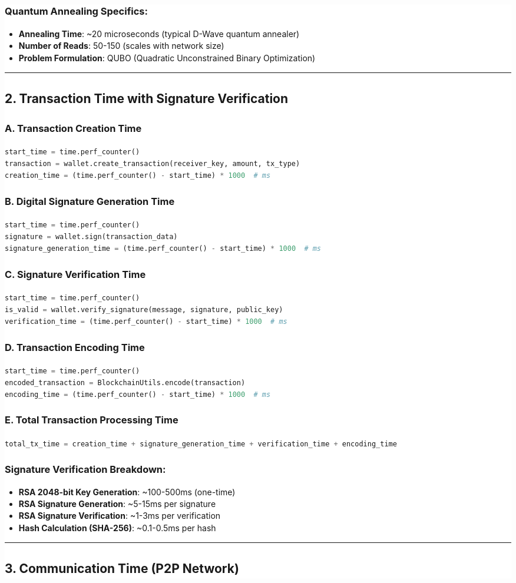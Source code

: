 ### Quantum Annealing Specifics:
- **Annealing Time**: ~20 microseconds (typical D-Wave quantum annealer)
- **Number of Reads**: 50-150 (scales with network size)
- **Problem Formulation**: QUBO (Quadratic Unconstrained Binary Optimization)

---

## 2. Transaction Time with Signature Verification

### A. Transaction Creation Time
```python
start_time = time.perf_counter()
transaction = wallet.create_transaction(receiver_key, amount, tx_type)
creation_time = (time.perf_counter() - start_time) * 1000  # ms
```

### B. Digital Signature Generation Time
```python
start_time = time.perf_counter()
signature = wallet.sign(transaction_data)
signature_generation_time = (time.perf_counter() - start_time) * 1000  # ms
```

### C. Signature Verification Time
```python
start_time = time.perf_counter()
is_valid = wallet.verify_signature(message, signature, public_key)
verification_time = (time.perf_counter() - start_time) * 1000  # ms
```

### D. Transaction Encoding Time
```python
start_time = time.perf_counter()
encoded_transaction = BlockchainUtils.encode(transaction)
encoding_time = (time.perf_counter() - start_time) * 1000  # ms
```

### E. Total Transaction Processing Time
```python
total_tx_time = creation_time + signature_generation_time + verification_time + encoding_time
```

### Signature Verification Breakdown:
- **RSA 2048-bit Key Generation**: ~100-500ms (one-time)
- **RSA Signature Generation**: ~5-15ms per signature
- **RSA Signature Verification**: ~1-3ms per verification
- **Hash Calculation (SHA-256)**: ~0.1-0.5ms per hash

---

## 3. Communication Time (P2P Network)
